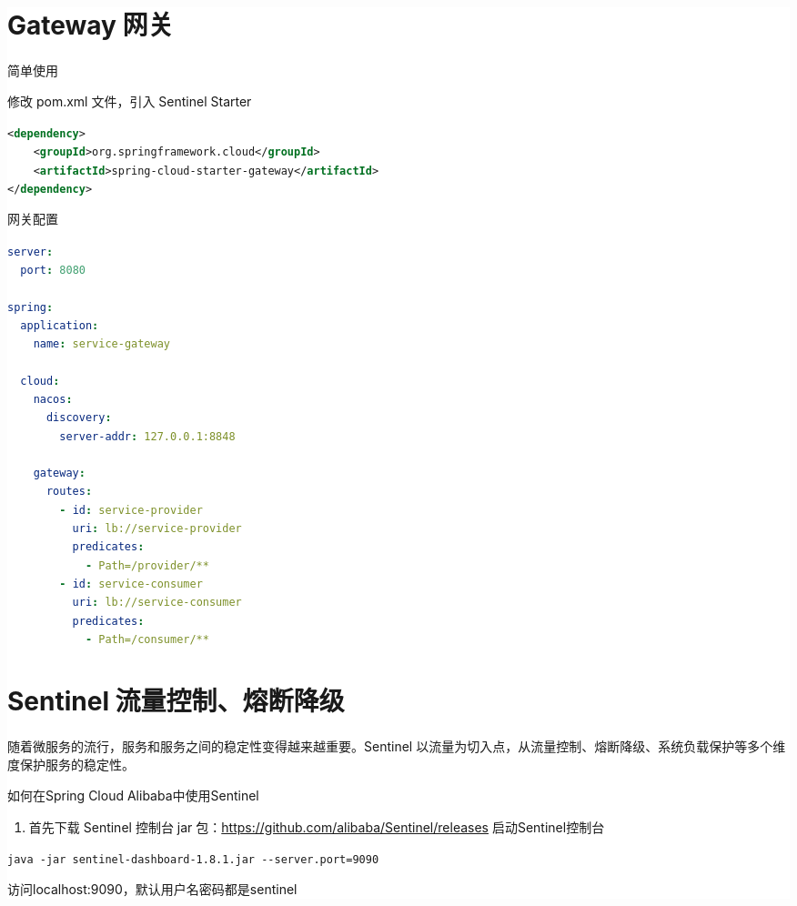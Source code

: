 
# Gateway 网关

简单使用

修改 pom.xml 文件，引入 Sentinel Starter

```xml
<dependency>
    <groupId>org.springframework.cloud</groupId>
    <artifactId>spring-cloud-starter-gateway</artifactId>
</dependency>
```

网关配置

```yaml
server:
  port: 8080

spring:
  application:
    name: service-gateway

  cloud:
    nacos:
      discovery:
        server-addr: 127.0.0.1:8848

    gateway:
      routes:
        - id: service-provider
          uri: lb://service-provider
          predicates:
            - Path=/provider/**
        - id: service-consumer
          uri: lb://service-consumer
          predicates:
            - Path=/consumer/**
```


# Sentinel 流量控制、熔断降级

随着微服务的流行，服务和服务之间的稳定性变得越来越重要。Sentinel 以流量为切入点，从流量控制、熔断降级、系统负载保护等多个维度保护服务的稳定性。

如何在Spring Cloud Alibaba中使用Sentinel

1. 首先下载 Sentinel 控制台 jar 包：https://github.com/alibaba/Sentinel/releases
启动Sentinel控制台
```
java -jar sentinel-dashboard-1.8.1.jar --server.port=9090
```
访问localhost:9090，默认用户名密码都是sentinel
